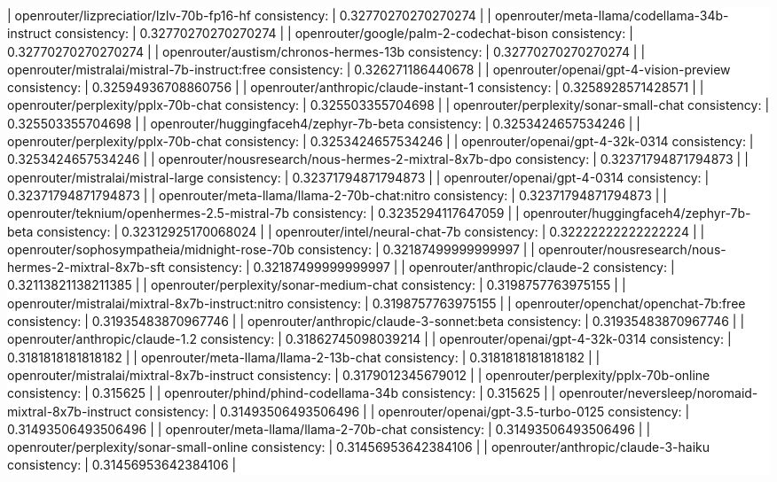 | openrouter/lizpreciatior/lzlv-70b-fp16-hf consistency: | 0.32770270270270274 |
| openrouter/meta-llama/codellama-34b-instruct consistency: | 0.32770270270270274 |
| openrouter/google/palm-2-codechat-bison consistency: | 0.32770270270270274 |
| openrouter/austism/chronos-hermes-13b consistency: | 0.32770270270270274 |
| openrouter/mistralai/mistral-7b-instruct:free consistency: | 0.326271186440678 |
| openrouter/openai/gpt-4-vision-preview consistency: | 0.32594936708860756 |
| openrouter/anthropic/claude-instant-1 consistency: | 0.3258928571428571 |
| openrouter/perplexity/pplx-70b-chat consistency: | 0.325503355704698 |
| openrouter/perplexity/sonar-small-chat consistency: | 0.325503355704698 |
| openrouter/huggingfaceh4/zephyr-7b-beta consistency: | 0.3253424657534246 |
| openrouter/perplexity/pplx-70b-chat consistency: | 0.3253424657534246 |
| openrouter/openai/gpt-4-32k-0314 consistency: | 0.3253424657534246 |
| openrouter/nousresearch/nous-hermes-2-mixtral-8x7b-dpo consistency: | 0.32371794871794873 |
| openrouter/mistralai/mistral-large consistency: | 0.32371794871794873 |
| openrouter/openai/gpt-4-0314 consistency: | 0.32371794871794873 |
| openrouter/meta-llama/llama-2-70b-chat:nitro consistency: | 0.32371794871794873 |
| openrouter/teknium/openhermes-2.5-mistral-7b consistency: | 0.3235294117647059 |
| openrouter/huggingfaceh4/zephyr-7b-beta consistency: | 0.32312925170068024 |
| openrouter/intel/neural-chat-7b consistency: | 0.32222222222222224 |
| openrouter/sophosympatheia/midnight-rose-70b consistency: | 0.32187499999999997 |
| openrouter/nousresearch/nous-hermes-2-mixtral-8x7b-sft consistency: | 0.32187499999999997 |
| openrouter/anthropic/claude-2 consistency: | 0.32113821138211385 |
| openrouter/perplexity/sonar-medium-chat consistency: | 0.3198757763975155 |
| openrouter/mistralai/mixtral-8x7b-instruct:nitro consistency: | 0.3198757763975155 |
| openrouter/openchat/openchat-7b:free consistency: | 0.31935483870967746 |
| openrouter/anthropic/claude-3-sonnet:beta consistency: | 0.31935483870967746 |
| openrouter/anthropic/claude-1.2 consistency: | 0.31862745098039214 |
| openrouter/openai/gpt-4-32k-0314 consistency: | 0.3181818181818182 |
| openrouter/meta-llama/llama-2-13b-chat consistency: | 0.3181818181818182 |
| openrouter/mistralai/mixtral-8x7b-instruct consistency: | 0.3179012345679012 |
| openrouter/perplexity/pplx-70b-online consistency: | 0.315625 |
| openrouter/phind/phind-codellama-34b consistency: | 0.315625 |
| openrouter/neversleep/noromaid-mixtral-8x7b-instruct consistency: | 0.31493506493506496 |
| openrouter/openai/gpt-3.5-turbo-0125 consistency: | 0.31493506493506496 |
| openrouter/meta-llama/llama-2-70b-chat consistency: | 0.31493506493506496 |
| openrouter/perplexity/sonar-small-online consistency: | 0.31456953642384106 |
| openrouter/anthropic/claude-3-haiku consistency: | 0.31456953642384106 |